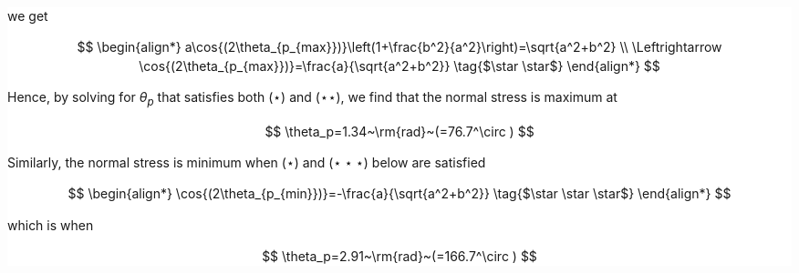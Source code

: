 we get 

$$
\begin{align*}
a\cos{(2\theta_{p_{max}})}\left(1+\frac{b^2}{a^2}\right)=\sqrt{a^2+b^2} \\
\Leftrightarrow \cos{(2\theta_{p_{max}})}=\frac{a}{\sqrt{a^2+b^2}} \tag{$\star \star$}
\end{align*}
$$

Hence, by solving for $\theta_p$ that satisfies both ($\star$) and ($\star \star$), we find that the normal stress is maximum at 

$$
\theta_p=1.34~\rm{rad}~(=76.7^\circ )
$$

Similarly, the normal stress is minimum when ($\star$) and ($\star \star \star$) below are satisfied

$$
\begin{align*}
\cos{(2\theta_{p_{min}})}=-\frac{a}{\sqrt{a^2+b^2}} \tag{$\star \star \star$}
\end{align*}
$$

which is when

$$
\theta_p=2.91~\rm{rad}~(=166.7^\circ )
$$